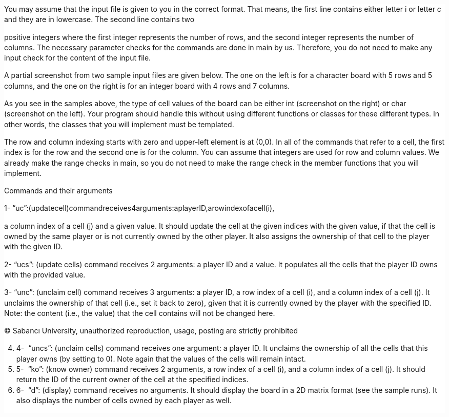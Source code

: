You may assume that the input file is given to you in the correct format. That means, the first line contains either letter i or letter c and they are in lowercase. The second line contains two

</div>
</div>
</div>
<div class="page" title="Page 2">
<div class="layoutArea">
<div class="column">
positive integers where the first integer represents the number of rows, and the second integer represents the number of columns. The necessary parameter checks for the commands are done in main by us. Therefore, you do not need to make any input check for the content of the input file.

A partial screenshot from two sample input files are given below. The one on the left is for a character board with 5 rows and 5 columns, and the one on the right is for an integer board with 4 rows and 7 columns.

As you see in the samples above, the type of cell values of the board can be either int (screenshot on the right) or char (screenshot on the left). Your program should handle this without using different functions or classes for these different types. In other words, the classes that you will implement must be templated.

The row and column indexing starts with zero and upper-left element is at (0,0). In all of the commands that refer to a cell, the first index is for the row and the second one is for the column. You can assume that integers are used for row and column values. We already make the range checks in main, so you do not need to make the range check in the member functions that you will implement.

Commands and their arguments

1- “uc”:(updatecell)commandreceives4arguments:aplayerID,arowindexofacell(i),

a column index of a cell (j) and a given value. It should update the cell at the given indices with the given value, if that the cell is owned by the same player or is not currently owned by the other player. It also assigns the ownership of that cell to the player with the given ID.

2- “ucs”: (update cells) command receives 2 arguments: a player ID and a value. It populates all the cells that the player ID owns with the provided value.

3- “unc”: (unclaim cell) command receives 3 arguments: a player ID, a row index of a cell (i), and a column index of a cell (j). It unclaims the ownership of that cell (i.e., set it back to zero), given that it is currently owned by the player with the specified ID. Note: the content (i.e., the value) that the cell contains will not be changed here.

</div>
</div>
<div class="layoutArea">
<div class="column">
© Sabancı University, unauthorized reproduction, usage, posting are strictly prohibited

</div>
</div>
</div>
<div class="page" title="Page 3">
<div class="layoutArea">
<div class="column">
<ol start="4">
<li>4- &nbsp;“uncs”: (unclaim cells) command receives one argument: a player ID. It unclaims the ownership of all the cells that this player owns (by setting to 0). Note again that the values of the cells will remain intact.</li>
<li>5- &nbsp;“ko”: (know owner) command receives 2 arguments, a row index of a cell (i), and a column index of a cell (j). It should return the ID of the current owner of the cell at the specified indices.</li>
<li>6- &nbsp;“d”: (display) command receives no arguments. It should display the board in a 2D matrix format (see the sample runs). It also displays the number of cells owned by each player as well.</li>
</ol>
